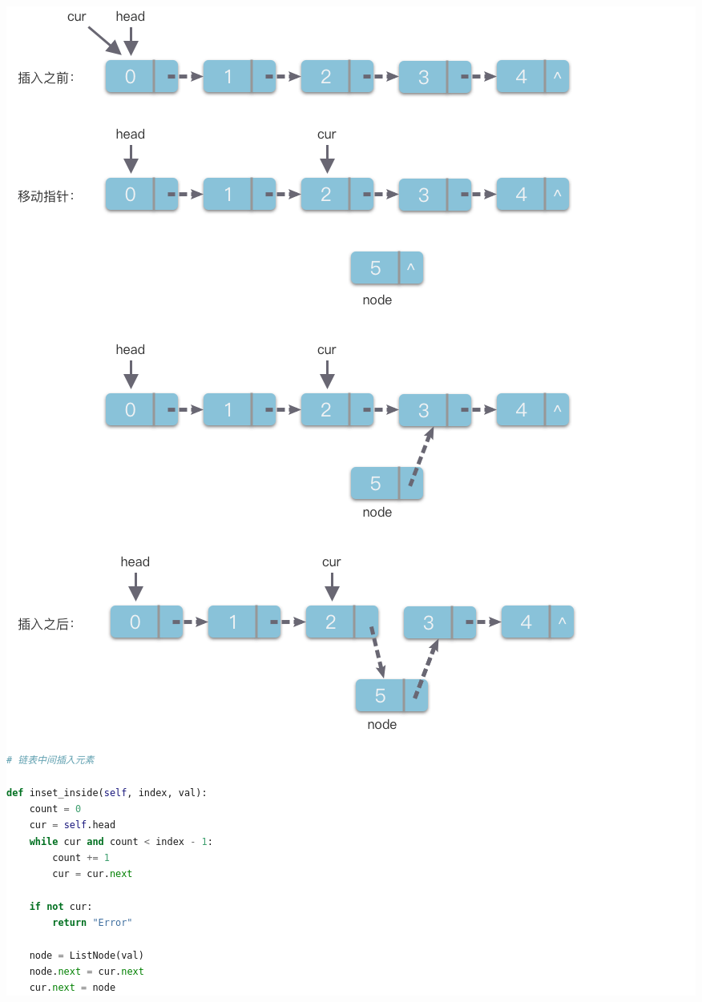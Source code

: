 ![](image/image_zKM9tbYAf7.png)

```python
# 链表中间插入元素

def inset_inside(self, index, val):
    count = 0
    cur = self.head
    while cur and count < index - 1:
        count += 1
        cur = cur.next
        
    if not cur:
        return "Error"
        
    node = ListNode(val)
    node.next = cur.next
    cur.next = node
```